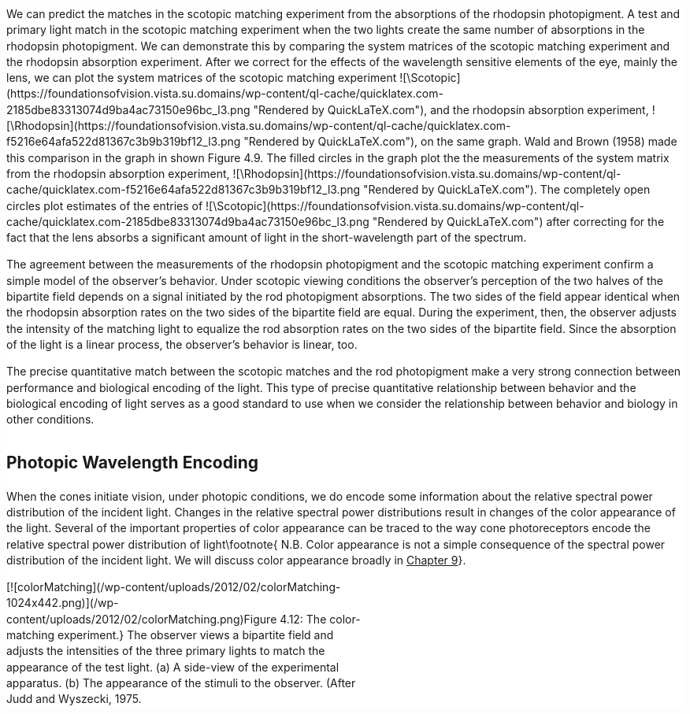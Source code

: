 </div>We can predict the matches in the scotopic matching experiment from the absorptions of the rhodopsin photopigment. A test and primary light match in the scotopic matching experiment when the two lights create the same number of absorptions in the rhodopsin photopigment. We can demonstrate this by comparing the system matrices of the scotopic matching experiment and the rhodopsin absorption experiment. After we correct for the effects of the wavelength sensitive elements of the eye, mainly the lens, we can plot the system matrices of the scotopic matching experiment ![\Scotopic](https://foundationsofvision.vista.su.domains/wp-content/ql-cache/quicklatex.com-2185dbe83313074d9ba4ac73150e96bc_l3.png "Rendered by QuickLaTeX.com"), and the rhodopsin absorption experiment, ![\Rhodopsin](https://foundationsofvision.vista.su.domains/wp-content/ql-cache/quicklatex.com-f5216e64afa522d81367c3b9b319bf12_l3.png "Rendered by QuickLaTeX.com"), on the same graph. Wald and Brown (1958) made this comparison in the graph in shown Figure 4.9. The filled circles in the graph plot the the measurements of the system matrix from the rhodopsin absorption experiment, ![\Rhodopsin](https://foundationsofvision.vista.su.domains/wp-content/ql-cache/quicklatex.com-f5216e64afa522d81367c3b9b319bf12_l3.png "Rendered by QuickLaTeX.com"). The completely open circles plot estimates of the entries of ![\Scotopic](https://foundationsofvision.vista.su.domains/wp-content/ql-cache/quicklatex.com-2185dbe83313074d9ba4ac73150e96bc_l3.png "Rendered by QuickLaTeX.com") after correcting for the fact that the lens absorbs a significant amount of light in the short-wavelength part of the spectrum.

The agreement between the measurements of the rhodopsin photopigment and the scotopic matching experiment confirm a simple model of the observer’s behavior. Under scotopic viewing conditions the observer’s perception of the two halves of the bipartite field depends on a signal initiated by the rod photopigment absorptions. The two sides of the field appear identical when the rhodopsin absorption rates on the two sides of the bipartite field are equal. During the experiment, then, the observer adjusts the intensity of the matching light to equalize the rod absorption rates on the two sides of the bipartite field. Since the absorption of the light is a linear process, the observer’s behavior is linear, too.

The precise quantitative match between the scotopic matches and the rod photopigment make a very strong connection between performance and biological encoding of the light. This type of precise quantitative relationship between behavior and the biological encoding of light serves as a good standard to use when we consider the relationship between behavior and biology in other conditions.

## Photopic Wavelength Encoding

When the cones initiate vision, under photopic conditions, we do encode some information about the relative spectral power distribution of the incident light. Changes in the relative spectral power distributions result in changes of the color appearance of the light. Several of the important properties of color appearance can be traced to the way cone photoreceptors encode the relative spectral power distribution of light\\footnote{ N.B. Color appearance is not a simple consequence of the spectral power distribution of the incident light. We will discuss color appearance broadly in [Chapter 9](/chapter-9-color/)}.

<div class="wp-caption aligncenter" id="attachment_867" style="width: 452px">[![colorMatching](/wp-content/uploads/2012/02/colorMatching-1024x442.png)](/wp-content/uploads/2012/02/colorMatching.png)Figure 4.12: The color-matching experiment.} The observer views a bipartite field and adjusts the intensities of the three primary lights to match the appearance of the test light. (a) A side-view of the experimental apparatus. (b) The appearance of the stimuli to the observer. (After Judd and Wyszecki, 1975.
